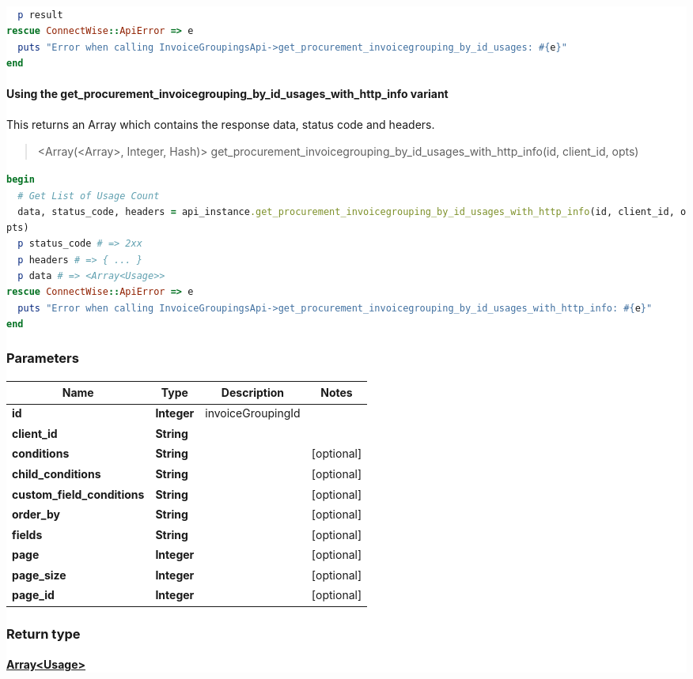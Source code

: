 ```ruby
  p result
rescue ConnectWise::ApiError => e
  puts "Error when calling InvoiceGroupingsApi->get_procurement_invoicegrouping_by_id_usages: #{e}"
end
```

#### Using the get_procurement_invoicegrouping_by_id_usages_with_http_info variant

This returns an Array which contains the response data, status code and headers.

> <Array(<Array<Usage>>, Integer, Hash)> get_procurement_invoicegrouping_by_id_usages_with_http_info(id, client_id, opts)

```ruby
begin
  # Get List of Usage Count
  data, status_code, headers = api_instance.get_procurement_invoicegrouping_by_id_usages_with_http_info(id, client_id, opts)
  p status_code # => 2xx
  p headers # => { ... }
  p data # => <Array<Usage>>
rescue ConnectWise::ApiError => e
  puts "Error when calling InvoiceGroupingsApi->get_procurement_invoicegrouping_by_id_usages_with_http_info: #{e}"
end
```

### Parameters

| Name | Type | Description | Notes |
| ---- | ---- | ----------- | ----- |
| **id** | **Integer** | invoiceGroupingId |  |
| **client_id** | **String** |  |  |
| **conditions** | **String** |  | [optional] |
| **child_conditions** | **String** |  | [optional] |
| **custom_field_conditions** | **String** |  | [optional] |
| **order_by** | **String** |  | [optional] |
| **fields** | **String** |  | [optional] |
| **page** | **Integer** |  | [optional] |
| **page_size** | **Integer** |  | [optional] |
| **page_id** | **Integer** |  | [optional] |

### Return type

[**Array&lt;Usage&gt;**](Usage.md)
